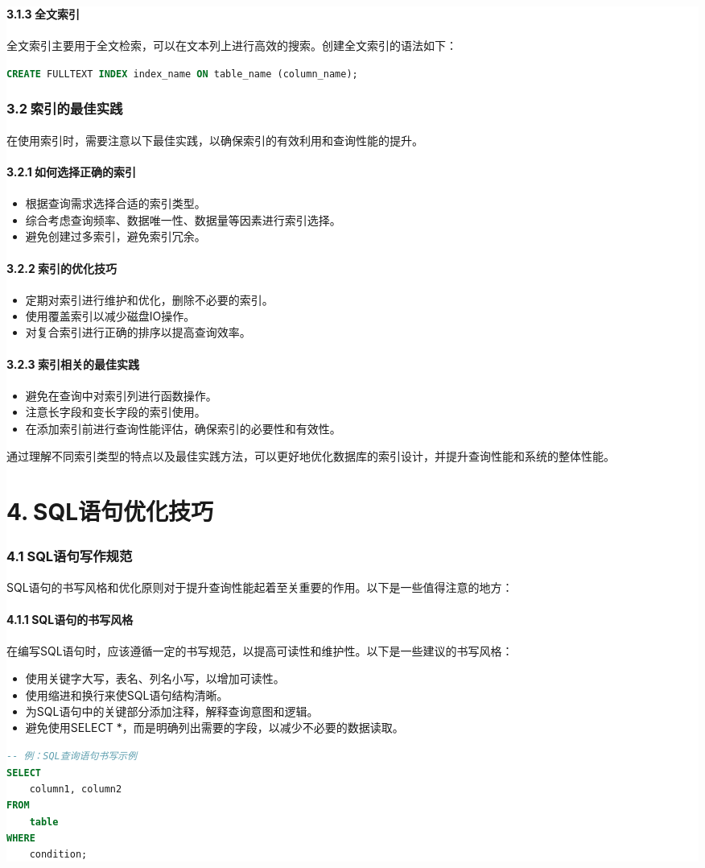 #### 3.1.3 全文索引

全文索引主要用于全文检索，可以在文本列上进行高效的搜索。创建全文索引的语法如下：

```sql
CREATE FULLTEXT INDEX index_name ON table_name (column_name);
```

### 3.2 索引的最佳实践

在使用索引时，需要注意以下最佳实践，以确保索引的有效利用和查询性能的提升。

#### 3.2.1 如何选择正确的索引

- 根据查询需求选择合适的索引类型。
- 综合考虑查询频率、数据唯一性、数据量等因素进行索引选择。
- 避免创建过多索引，避免索引冗余。

#### 3.2.2 索引的优化技巧

- 定期对索引进行维护和优化，删除不必要的索引。
- 使用覆盖索引以减少磁盘IO操作。
- 对复合索引进行正确的排序以提高查询效率。

#### 3.2.3 索引相关的最佳实践

- 避免在查询中对索引列进行函数操作。
- 注意长字段和变长字段的索引使用。
- 在添加索引前进行查询性能评估，确保索引的必要性和有效性。

通过理解不同索引类型的特点以及最佳实践方法，可以更好地优化数据库的索引设计，并提升查询性能和系统的整体性能。

# 4. SQL语句优化技巧

### 4.1 SQL语句写作规范
SQL语句的书写风格和优化原则对于提升查询性能起着至关重要的作用。以下是一些值得注意的地方：

#### 4.1.1 SQL语句的书写风格
在编写SQL语句时，应该遵循一定的书写规范，以提高可读性和维护性。以下是一些建议的书写风格：
- 使用关键字大写，表名、列名小写，以增加可读性。
- 使用缩进和换行来使SQL语句结构清晰。
- 为SQL语句中的关键部分添加注释，解释查询意图和逻辑。
- 避免使用SELECT *，而是明确列出需要的字段，以减少不必要的数据读取。

```sql
-- 例：SQL查询语句书写示例
SELECT 
    column1, column2
FROM 
    table
WHERE 
    condition;
```
